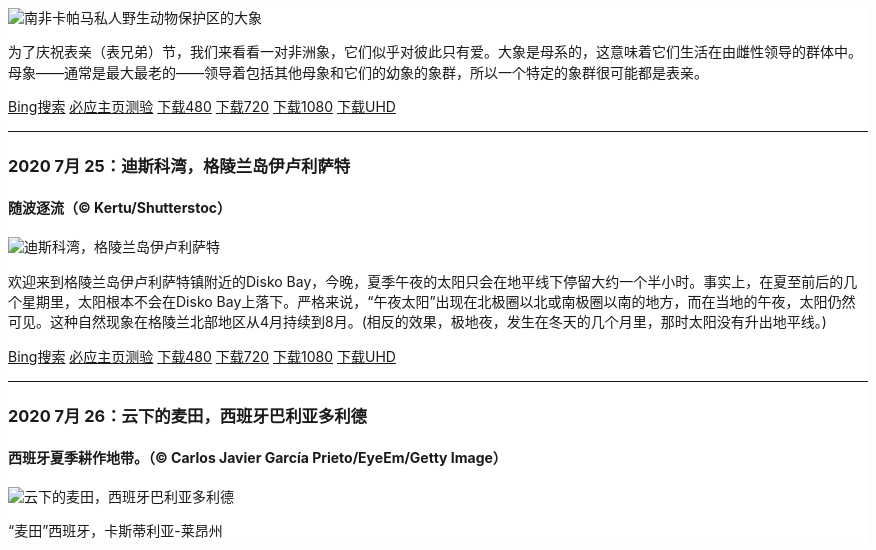 ![南非卡帕马私人野生动物保护区的大象](https://cn.bing.com/th?id=OHR.KapamaCousins_ZH-CN2164304882_800x480.jpg&rf=LaDigue_800x480.jpg "南非卡帕马私人野生动物保护区的大象")

为了庆祝表亲（表兄弟）节，我们来看看一对非洲象，它们似乎对彼此只有爱。大象是母系的，这意味着它们生活在由雌性领导的群体中。母象——通常是最大最老的——领导着包括其他母象和它们的幼象的象群，所以一个特定的象群很可能都是表亲。



[Bing搜索](https://cn.bing.com/search?q=%E6%A0%91%E5%B9%B2%E7%B2%98%E5%9C%A8%E4%B8%80%E8%B5%B7&form=hpcapt&filters=HpDate:"20200723_1600" "必应今日图片 2020 7月 24")
[必应主页测验](https://cn.bing.comsearch?q=Bing+homepage+quiz&filters=WQOskey:"HPQuiz_20200724_KapamaCousins"&FORM=HPQUIZ "必应主页测验 2020 7月 24")
[下载480](https://cn.bing.com/th?id=OHR.KapamaCousins_ZH-CN2164304882_800x480.jpg&rf=LaDigue_800x480.jpg "树干粘在一起")
[下载720](https://cn.bing.com/th?id=OHR.KapamaCousins_ZH-CN2164304882_1024x768.jpg&rf=LaDigue_1024x768.jpg "树干粘在一起")
[下载1080](https://cn.bing.com/th?id=OHR.KapamaCousins_ZH-CN2164304882_1920x1080.jpg&rf=LaDigue_1920x1080.jpg "树干粘在一起")
[下载UHD](https://cn.bing.com/th?id=OHR.KapamaCousins_ZH-CN2164304882_UHD.jpg&rf=LaDigue_UHD.jpg "树干粘在一起")

---
### 2020 7月 25：迪斯科湾，格陵兰岛伊卢利萨特
#### 随波逐流（© Kertu/Shutterstoc）

![迪斯科湾，格陵兰岛伊卢利萨特](https://cn.bing.com/th?id=OHR.RedSailboat_ZH-CN2386102503_800x480.jpg&rf=LaDigue_800x480.jpg "迪斯科湾，格陵兰岛伊卢利萨特")

欢迎来到格陵兰岛伊卢利萨特镇附近的Disko Bay，今晚，夏季午夜的太阳只会在地平线下停留大约一个半小时。事实上，在夏至前后的几个星期里，太阳根本不会在Disko Bay上落下。严格来说，“午夜太阳”出现在北极圈以北或南极圈以南的地方，而在当地的午夜，太阳仍然可见。这种自然现象在格陵兰北部地区从4月持续到8月。(相反的效果，极地夜，发生在冬天的几个月里，那时太阳没有升出地平线。)



[Bing搜索](https://cn.bing.com/search?q=%E9%9A%8F%E6%B3%A2%E9%80%90%E6%B5%81&form=hpcapt&filters=HpDate:"20200724_1600" "必应今日图片 2020 7月 25")
[必应主页测验](https://cn.bing.comsearch?q=Bing+homepage+quiz&filters=WQOskey:"HPQuiz_20200725_RedSailboat"&FORM=HPQUIZ "必应主页测验 2020 7月 25")
[下载480](https://cn.bing.com/th?id=OHR.RedSailboat_ZH-CN2386102503_800x480.jpg&rf=LaDigue_800x480.jpg "随波逐流")
[下载720](https://cn.bing.com/th?id=OHR.RedSailboat_ZH-CN2386102503_1024x768.jpg&rf=LaDigue_1024x768.jpg "随波逐流")
[下载1080](https://cn.bing.com/th?id=OHR.RedSailboat_ZH-CN2386102503_1920x1080.jpg&rf=LaDigue_1920x1080.jpg "随波逐流")
[下载UHD](https://cn.bing.com/th?id=OHR.RedSailboat_ZH-CN2386102503_UHD.jpg&rf=LaDigue_UHD.jpg "随波逐流")

---
### 2020 7月 26：云下的麦田，西班牙巴利亚多利德
#### 西班牙夏季耕作地带。（© Carlos Javier García Prieto/EyeEm/Getty Image）

![云下的麦田，西班牙巴利亚多利德](https://cn.bing.com/th?id=OHR.WheatCastilla_ZH-CN2814576294_800x480.jpg&rf=LaDigue_800x480.jpg "云下的麦田，西班牙巴利亚多利德")

“麦田”西班牙，卡斯蒂利亚-莱昂州
